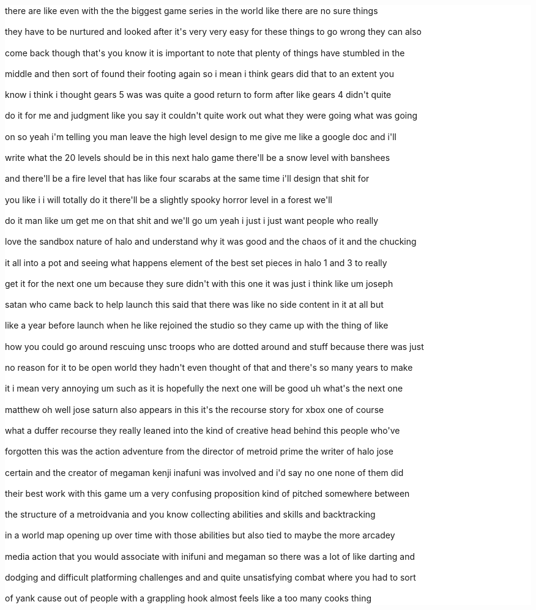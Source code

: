 there are like even with the the biggest game series in the world like there are no sure things

they have to be nurtured and looked after it's very very easy for these things to go wrong they can also

come back though that's you know it is important to note that plenty of things have stumbled in the

middle and then sort of found their footing again so i mean i think gears did that to an extent you

know i think i thought gears 5 was was quite a good return to form after like gears 4 didn't quite

do it for me and judgment like you say it couldn't quite work out what they were going what was going

on so yeah i'm telling you man leave the high level design to me give me like a google doc and i'll

write what the 20 levels should be in this next halo game there'll be a snow level with banshees

and there'll be a fire level that has like four scarabs at the same time i'll design that shit for

you like i i will totally do it there'll be a slightly spooky horror level in a forest we'll

do it man like um get me on that shit and we'll go um yeah i just i just want people who really

love the sandbox nature of halo and understand why it was good and the chaos of it and the chucking

it all into a pot and seeing what happens element of the best set pieces in halo 1 and 3 to really

get it for the next one um because they sure didn't with this one it was just i think like um joseph

satan who came back to help launch this said that there was like no side content in it at all but

like a year before launch when he like rejoined the studio so they came up with the thing of like

how you could go around rescuing unsc troops who are dotted around and stuff because there was just

no reason for it to be open world they hadn't even thought of that and there's so many years to make

it i mean very annoying um such as it is hopefully the next one will be good uh what's the next one

matthew oh well jose saturn also appears in this it's the recourse story for xbox one of course

what a duffer recourse they really leaned into the kind of creative head behind this people who've

forgotten this was the action adventure from the director of metroid prime the writer of halo jose

certain and the creator of megaman kenji inafuni was involved and i'd say no one none of them did

their best work with this game um a very confusing proposition kind of pitched somewhere between

the structure of a metroidvania and you know collecting abilities and skills and backtracking

in a world map opening up over time with those abilities but also tied to maybe the more arcadey

media action that you would associate with inifuni and megaman so there was a lot of like darting and

dodging and difficult platforming challenges and and quite unsatisfying combat where you had to sort

of yank cause out of people with a grappling hook almost feels like a too many cooks thing
